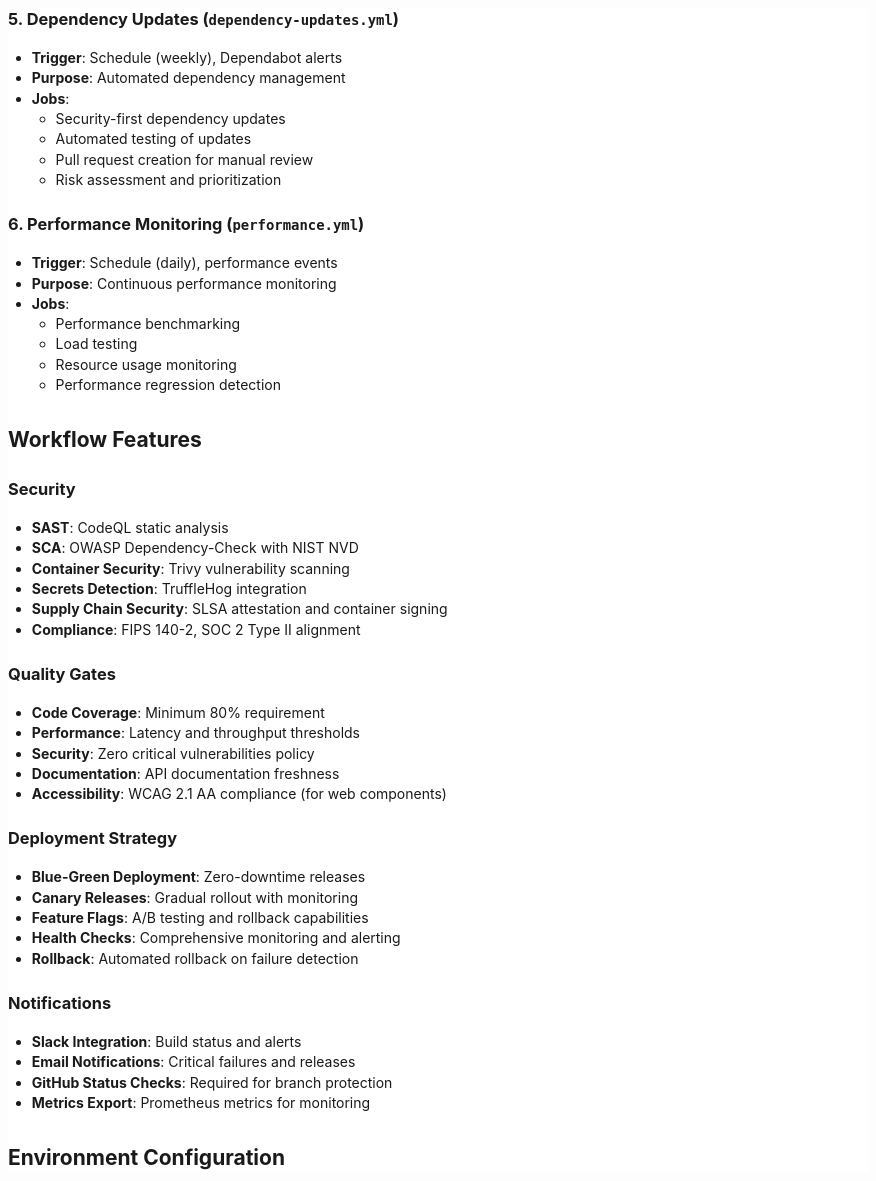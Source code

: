 ### 5. Dependency Updates (`dependency-updates.yml`)
- **Trigger**: Schedule (weekly), Dependabot alerts
- **Purpose**: Automated dependency management
- **Jobs**:
  - Security-first dependency updates
  - Automated testing of updates
  - Pull request creation for manual review
  - Risk assessment and prioritization

### 6. Performance Monitoring (`performance.yml`)
- **Trigger**: Schedule (daily), performance events
- **Purpose**: Continuous performance monitoring
- **Jobs**:
  - Performance benchmarking
  - Load testing
  - Resource usage monitoring
  - Performance regression detection

## Workflow Features

### Security
- **SAST**: CodeQL static analysis
- **SCA**: OWASP Dependency-Check with NIST NVD
- **Container Security**: Trivy vulnerability scanning
- **Secrets Detection**: TruffleHog integration
- **Supply Chain Security**: SLSA attestation and container signing
- **Compliance**: FIPS 140-2, SOC 2 Type II alignment

### Quality Gates
- **Code Coverage**: Minimum 80% requirement
- **Performance**: Latency and throughput thresholds
- **Security**: Zero critical vulnerabilities policy
- **Documentation**: API documentation freshness
- **Accessibility**: WCAG 2.1 AA compliance (for web components)

### Deployment Strategy
- **Blue-Green Deployment**: Zero-downtime releases
- **Canary Releases**: Gradual rollout with monitoring
- **Feature Flags**: A/B testing and rollback capabilities
- **Health Checks**: Comprehensive monitoring and alerting
- **Rollback**: Automated rollback on failure detection

### Notifications
- **Slack Integration**: Build status and alerts
- **Email Notifications**: Critical failures and releases
- **GitHub Status Checks**: Required for branch protection
- **Metrics Export**: Prometheus metrics for monitoring

## Environment Configuration
